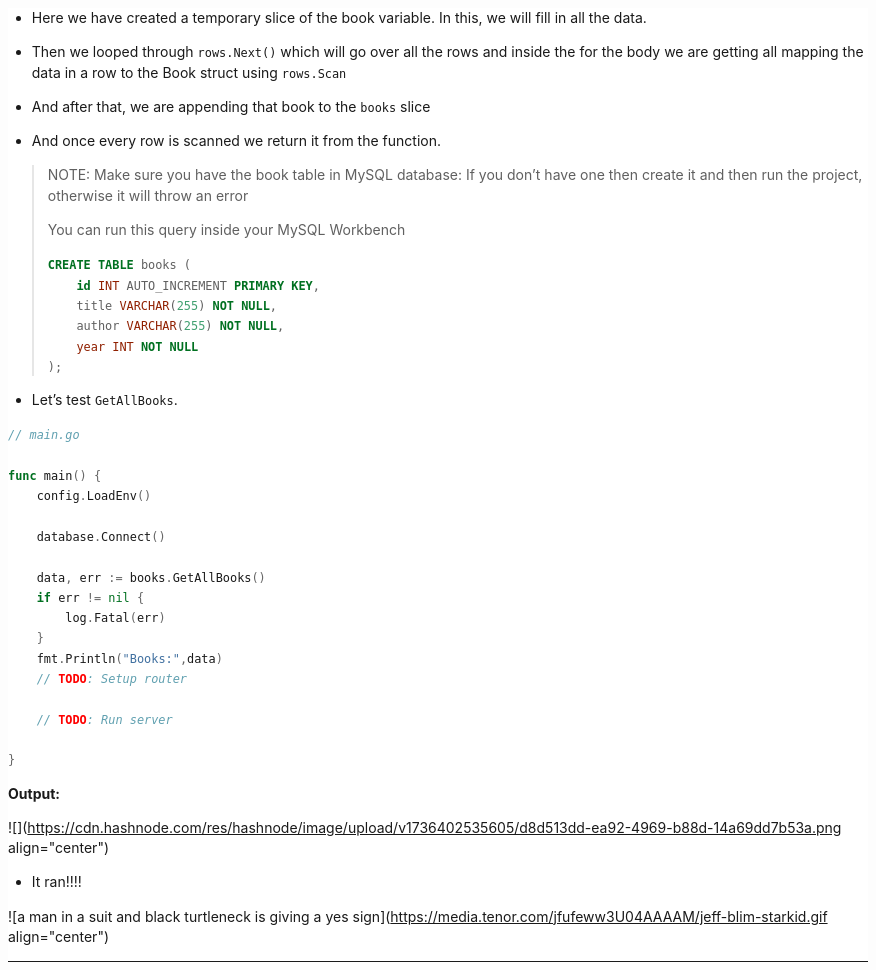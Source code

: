 * Here we have created a temporary slice of the book variable. In this, we will fill in all the data.
    
* Then we looped through `rows.Next()` which will go over all the rows and inside the for the body we are getting all mapping the data in a row to the Book struct using `rows.Scan`
    
* And after that, we are appending that book to the `books` slice
    
* And once every row is scanned we return it from the function.
    

> NOTE: Make sure you have the book table in MySQL database: If you don’t have one then create it and then run the project, otherwise it will throw an error
> 
> You can run this query inside your MySQL Workbench
> 
> ```sql
> CREATE TABLE books (
>     id INT AUTO_INCREMENT PRIMARY KEY,
>     title VARCHAR(255) NOT NULL,
>     author VARCHAR(255) NOT NULL,
>     year INT NOT NULL
> );
> ```

* Let’s test `GetAllBooks`.
    

```go
// main.go

func main() {
	config.LoadEnv()

	database.Connect()

	data, err := books.GetAllBooks()
	if err != nil {
		log.Fatal(err)
	}
	fmt.Println("Books:",data)
	// TODO: Setup router

	// TODO: Run server

}
```

**Output:**

![](https://cdn.hashnode.com/res/hashnode/image/upload/v1736402535605/d8d513dd-ea92-4969-b88d-14a69dd7b53a.png align="center")

* It ran!!!!
    

![a man in a suit and black turtleneck is giving a yes sign](https://media.tenor.com/jfufeww3U04AAAAM/jeff-blim-starkid.gif align="center")

---